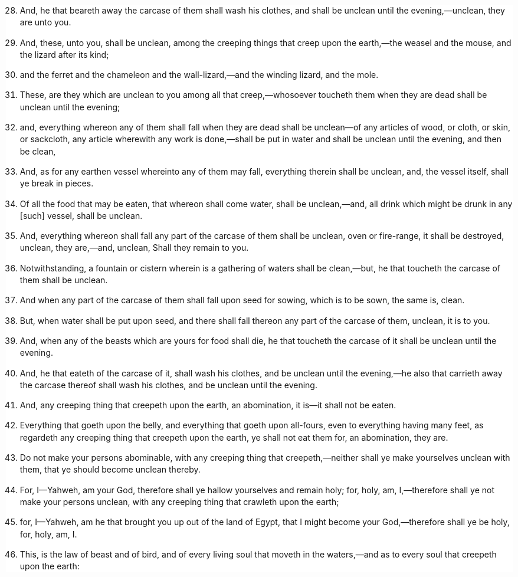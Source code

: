 28. And, he that beareth away the carcase of them shall wash his clothes, and shall be unclean until the evening,—unclean, they are unto you.

29. And, these, unto you, shall be unclean, among the creeping things that creep upon the earth,—the weasel and the mouse, and the lizard after its kind;

30. and the ferret and the chameleon and the wall-lizard,—and the winding lizard, and the mole.

31. These, are they which are unclean to you among all that creep,—whosoever toucheth them when they are dead shall be unclean until the evening;

32. and, everything whereon any of them shall fall when they are dead shall be unclean—of any articles of wood, or cloth, or skin, or sackcloth, any article wherewith any work is done,—shall be put in water and shall be unclean until the evening, and then be clean,

33. And, as for any earthen vessel whereinto any of them may fall, everything therein shall be unclean, and, the vessel itself, shall ye break in pieces.

34. Of all the food that may be eaten, that whereon shall come water, shall be unclean,—and, all drink which might be drunk in any [such] vessel, shall be unclean.

35. And, everything whereon shall fall any part of the carcase of them shall be unclean, oven or fire-range, it shall be destroyed, unclean, they are,—and, unclean, Shall they remain to you.

36. Notwithstanding, a fountain or cistern wherein is a gathering of waters shall be clean,—but, he that toucheth the carcase of them shall be unclean.

37. And when any part of the carcase of them shall fall upon seed for sowing, which is to be sown, the same is, clean.

38. But, when water shall be put upon seed, and there shall fall thereon any part of the carcase of them, unclean, it is to you.

39. And, when any of the beasts which are yours for food shall die, he that toucheth the carcase of it shall be unclean until the evening.

40. And, he that eateth of the carcase of it, shall wash his clothes, and be unclean until the evening,—he also that carrieth away the carcase thereof shall wash his clothes, and be unclean until the evening.

41. And, any creeping thing that creepeth upon the earth, an abomination, it is—it shall not be eaten.

42. Everything that goeth upon the belly, and everything that goeth upon all-fours, even to everything having many feet, as regardeth any creeping thing that creepeth upon the earth, ye shall not eat them for, an abomination, they are. 

43.  Do not make your persons abominable, with any creeping thing that creepeth,—neither shall ye make yourselves unclean with them, that ye should become unclean thereby.

44. For, I—Yahweh, am your God, therefore shall ye hallow yourselves and remain holy; for, holy, am, I,—therefore shall ye not make your persons unclean, with any creeping thing that crawleth upon the earth;

45. for, I—Yahweh, am he that brought you up out of the land of Egypt, that I might become your God,—therefore shall ye be holy, for, holy, am, I.

46. This, is the law of beast and of bird, and of every living soul that moveth in the waters,—and as to every soul that creepeth upon the earth:
